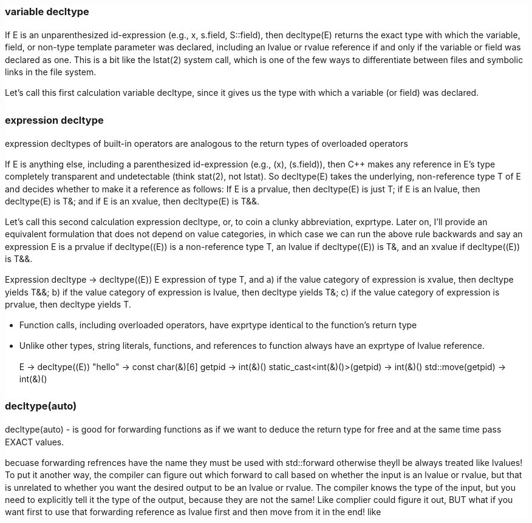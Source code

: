   

### variable decltype

If E is an unparenthesized id-expression (e.g., x, s.field, S::field), then decltype(E) returns the exact type with which the variable, field, or non-type template parameter was declared, including an lvalue or rvalue reference if and only if the variable or field was declared as one. This is a bit like the lstat(2) system call, which is one of the few ways to differentiate between files and symbolic links in the file system.

Let’s call this first calculation variable decltype, since it gives us the type with which a variable (or field) was declared.


### expression decltype

expression decltypes of built-in operators are analogous to the return types of overloaded operators

If E is anything else, including a parenthesized id-expression (e.g., (x), (s.field)), then C++ makes any reference in E’s type completely transparent and undetectable (think stat(2), not lstat). So decltype(E) takes the underlying, non-reference type T of E and decides whether to make it a reference as follows: If E is a prvalue, then decltype(E) is just T; if E is an lvalue, then decltype(E) is T&; and if E is an xvalue, then decltype(E) is T&&.

Let’s call this second calculation expression decltype, or, to coin a clunky abbreviation, exprtype. Later on, I’ll provide an equivalent formulation that does not depend on value categories, in which case we can run the above rule backwards and say an expression E is a prvalue if decltype((E)) is a non-reference type T, an lvalue if decltype((E)) is T&, and an xvalue if decltype((E)) is T&&.

Expression decltype -> decltype((E))
E  expression of type T, and
a) if the value category of expression is xvalue, then decltype yields T&&;
b) if the value category of expression is lvalue, then decltype yields T&;
c) if the value category of expression is prvalue, then decltype yields T.

- Function calls, including overloaded operators, have exprtype identical to the function’s return type

- Unlike other types, string literals, functions, and references to function always have an exprtype of lvalue reference.

  E ->	decltype((E))
  "hello" ->	const char(&)[6]
  getpid ->	int(&)()
  static_cast<int(&)()>(getpid)	-> int(&)()
  std::move(getpid)	-> int(&)()

### decltype(auto)

decltype(auto) - is good for forwarding functions as if we want to deduce the return type for free and at the same time pass EXACT values.

becuase forwarding refrences have the name they must be used with std::forward otherwise theyll be always treated like lvalues!
To put it another way, the compiler can figure out which forward to call based on whether the input is an lvalue or rvalue, but that is unrelated to whether you want the desired output to be an lvalue or rvalue. The compiler knows the type of the input, but you need to explicitly tell it the type of the output, because they are not the same! Like complier could figure it out, BUT what if you want first to use that forwarding reference as lvalue first and then move from it in the end!
like
